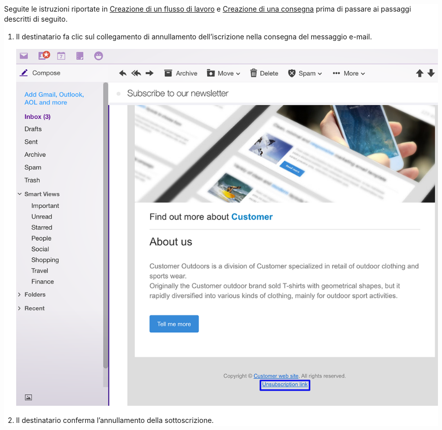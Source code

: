 Seguite le istruzioni riportate in [Creazione di un flusso di lavoro](#creating-a-workflow) e [Creazione di una consegna](#creating-a-delivery) prima di passare ai passaggi descritti di seguito.

1. Il destinatario fa clic sul collegamento di annullamento dell’iscrizione nella consegna del messaggio e-mail.

   ![](assets/acs_connect_profile_sync_20.png)

1. Il destinatario conferma l’annullamento della sottoscrizione.

